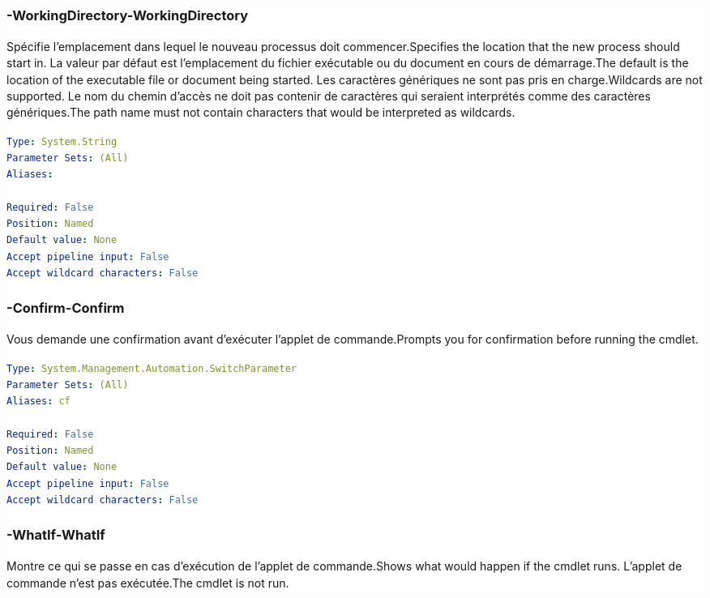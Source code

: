 ### <span data-ttu-id="6c120-226">-WorkingDirectory</span><span class="sxs-lookup"><span data-stu-id="6c120-226">-WorkingDirectory</span></span>

<span data-ttu-id="6c120-227">Spécifie l’emplacement dans lequel le nouveau processus doit commencer.</span><span class="sxs-lookup"><span data-stu-id="6c120-227">Specifies the location that the new process should start in.</span></span> <span data-ttu-id="6c120-228">La valeur par défaut est l’emplacement du fichier exécutable ou du document en cours de démarrage.</span><span class="sxs-lookup"><span data-stu-id="6c120-228">The default is the location of the executable file or document being started.</span></span> <span data-ttu-id="6c120-229">Les caractères génériques ne sont pas pris en charge.</span><span class="sxs-lookup"><span data-stu-id="6c120-229">Wildcards are not supported.</span></span> <span data-ttu-id="6c120-230">Le nom du chemin d’accès ne doit pas contenir de caractères qui seraient interprétés comme des caractères génériques.</span><span class="sxs-lookup"><span data-stu-id="6c120-230">The path name must not contain characters that would be interpreted as wildcards.</span></span>

```yaml
Type: System.String
Parameter Sets: (All)
Aliases:

Required: False
Position: Named
Default value: None
Accept pipeline input: False
Accept wildcard characters: False
```

### <span data-ttu-id="6c120-231">-Confirm</span><span class="sxs-lookup"><span data-stu-id="6c120-231">-Confirm</span></span>

<span data-ttu-id="6c120-232">Vous demande une confirmation avant d’exécuter l’applet de commande.</span><span class="sxs-lookup"><span data-stu-id="6c120-232">Prompts you for confirmation before running the cmdlet.</span></span>

```yaml
Type: System.Management.Automation.SwitchParameter
Parameter Sets: (All)
Aliases: cf

Required: False
Position: Named
Default value: None
Accept pipeline input: False
Accept wildcard characters: False
```

### <span data-ttu-id="6c120-233">-WhatIf</span><span class="sxs-lookup"><span data-stu-id="6c120-233">-WhatIf</span></span>

<span data-ttu-id="6c120-234">Montre ce qui se passe en cas d’exécution de l’applet de commande.</span><span class="sxs-lookup"><span data-stu-id="6c120-234">Shows what would happen if the cmdlet runs.</span></span> <span data-ttu-id="6c120-235">L’applet de commande n’est pas exécutée.</span><span class="sxs-lookup"><span data-stu-id="6c120-235">The cmdlet is not run.</span></span>
